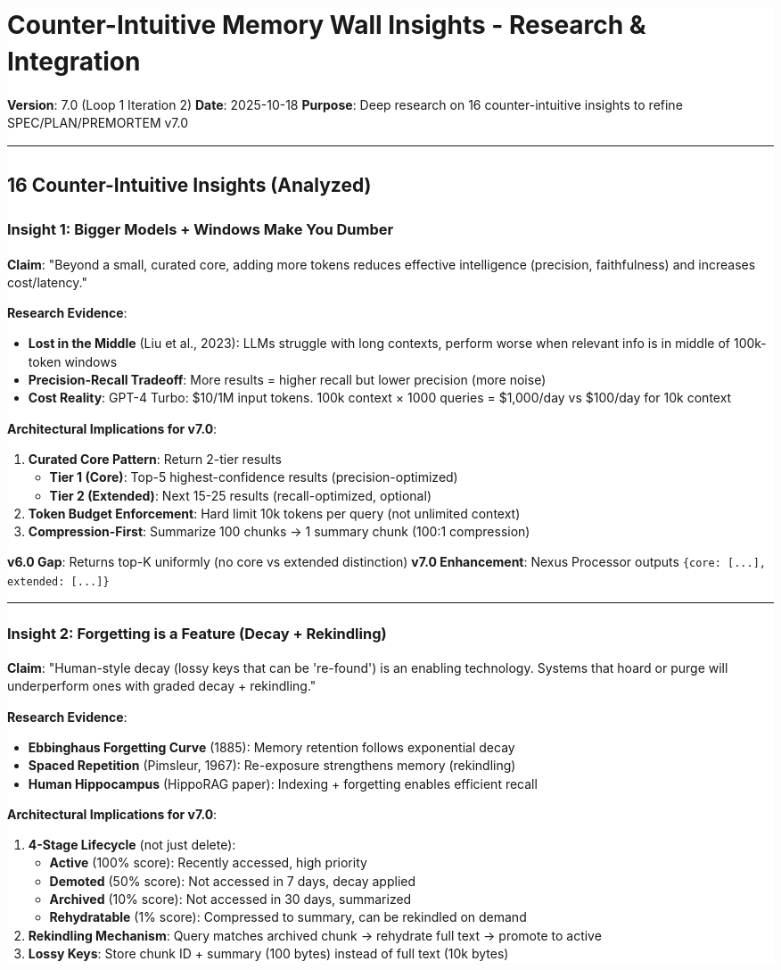 # Counter-Intuitive Memory Wall Insights - Research & Integration

**Version**: 7.0 (Loop 1 Iteration 2)
**Date**: 2025-10-18
**Purpose**: Deep research on 16 counter-intuitive insights to refine SPEC/PLAN/PREMORTEM v7.0

---

## 16 Counter-Intuitive Insights (Analyzed)

### Insight 1: Bigger Models + Windows Make You Dumber

**Claim**: "Beyond a small, curated core, adding more tokens reduces effective intelligence (precision, faithfulness) and increases cost/latency."

**Research Evidence**:
- **Lost in the Middle** (Liu et al., 2023): LLMs struggle with long contexts, perform worse when relevant info is in middle of 100k-token windows
- **Precision-Recall Tradeoff**: More results = higher recall but lower precision (more noise)
- **Cost Reality**: GPT-4 Turbo: $10/1M input tokens. 100k context × 1000 queries = $1,000/day vs $100/day for 10k context

**Architectural Implications for v7.0**:
1. **Curated Core Pattern**: Return 2-tier results
   - **Tier 1 (Core)**: Top-5 highest-confidence results (precision-optimized)
   - **Tier 2 (Extended)**: Next 15-25 results (recall-optimized, optional)
2. **Token Budget Enforcement**: Hard limit 10k tokens per query (not unlimited context)
3. **Compression-First**: Summarize 100 chunks → 1 summary chunk (100:1 compression)

**v6.0 Gap**: Returns top-K uniformly (no core vs extended distinction)
**v7.0 Enhancement**: Nexus Processor outputs `{core: [...], extended: [...]}`

---

### Insight 2: Forgetting is a Feature (Decay + Rekindling)

**Claim**: "Human-style decay (lossy keys that can be 're-found') is an enabling technology. Systems that hoard or purge will underperform ones with graded decay + rekindling."

**Research Evidence**:
- **Ebbinghaus Forgetting Curve** (1885): Memory retention follows exponential decay
- **Spaced Repetition** (Pimsleur, 1967): Re-exposure strengthens memory (rekindling)
- **Human Hippocampus** (HippoRAG paper): Indexing + forgetting enables efficient recall

**Architectural Implications for v7.0**:
1. **4-Stage Lifecycle** (not just delete):
   - **Active** (100% score): Recently accessed, high priority
   - **Demoted** (50% score): Not accessed in 7 days, decay applied
   - **Archived** (10% score): Not accessed in 30 days, summarized
   - **Rehydratable** (1% score): Compressed to summary, can be rekindled on demand
2. **Rekindling Mechanism**: Query matches archived chunk → rehydrate full text → promote to active
3. **Lossy Keys**: Store chunk ID + summary (100 bytes) instead of full text (10k bytes)
